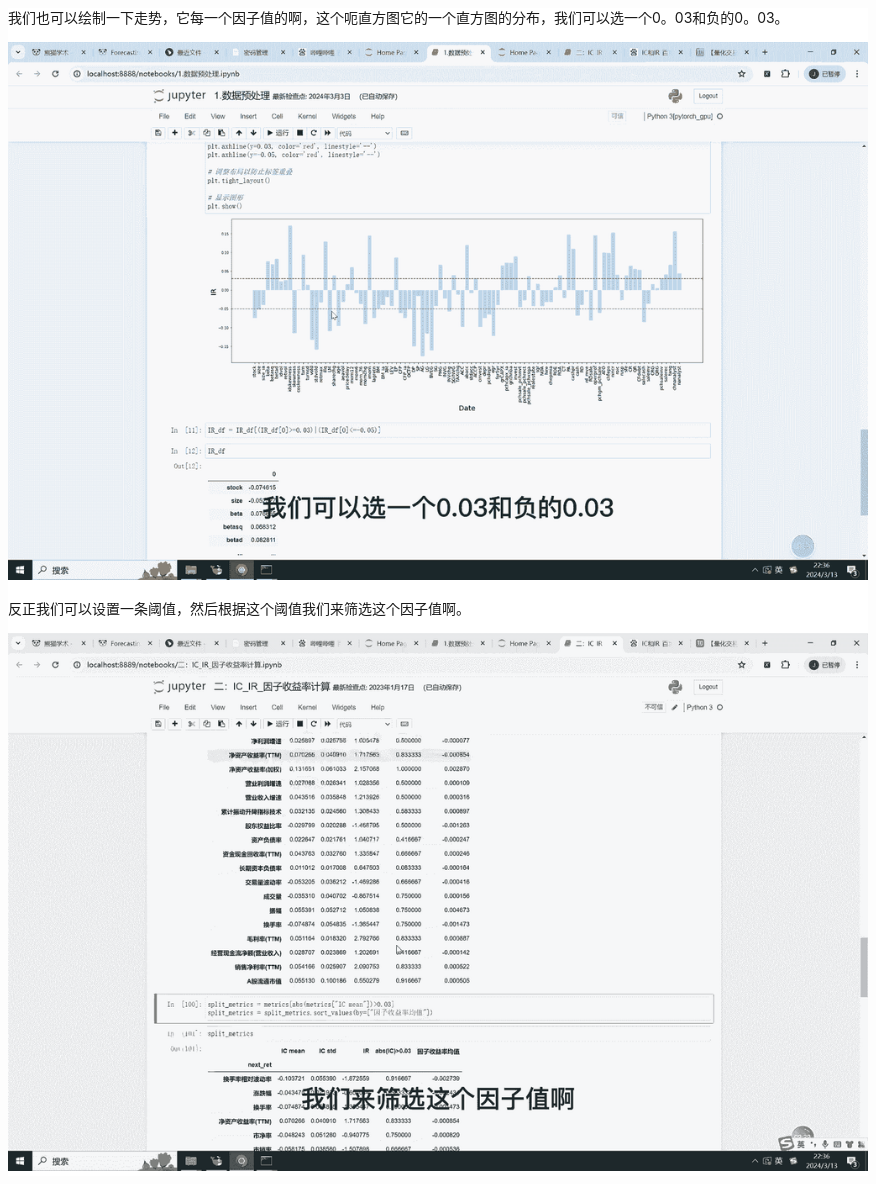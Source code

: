 我们也可以绘制一下走势，它每一个因子值的啊，这个呃直方图它的一个直方图的分布，我们可以选一个0。03和负的0。03。



![](img/83fdf62721d53898ba9414a08d6db8d9_93.png)

反正我们可以设置一条阈值，然后根据这个阈值我们来筛选这个因子值啊。

![](img/83fdf62721d53898ba9414a08d6db8d9_95.png)
